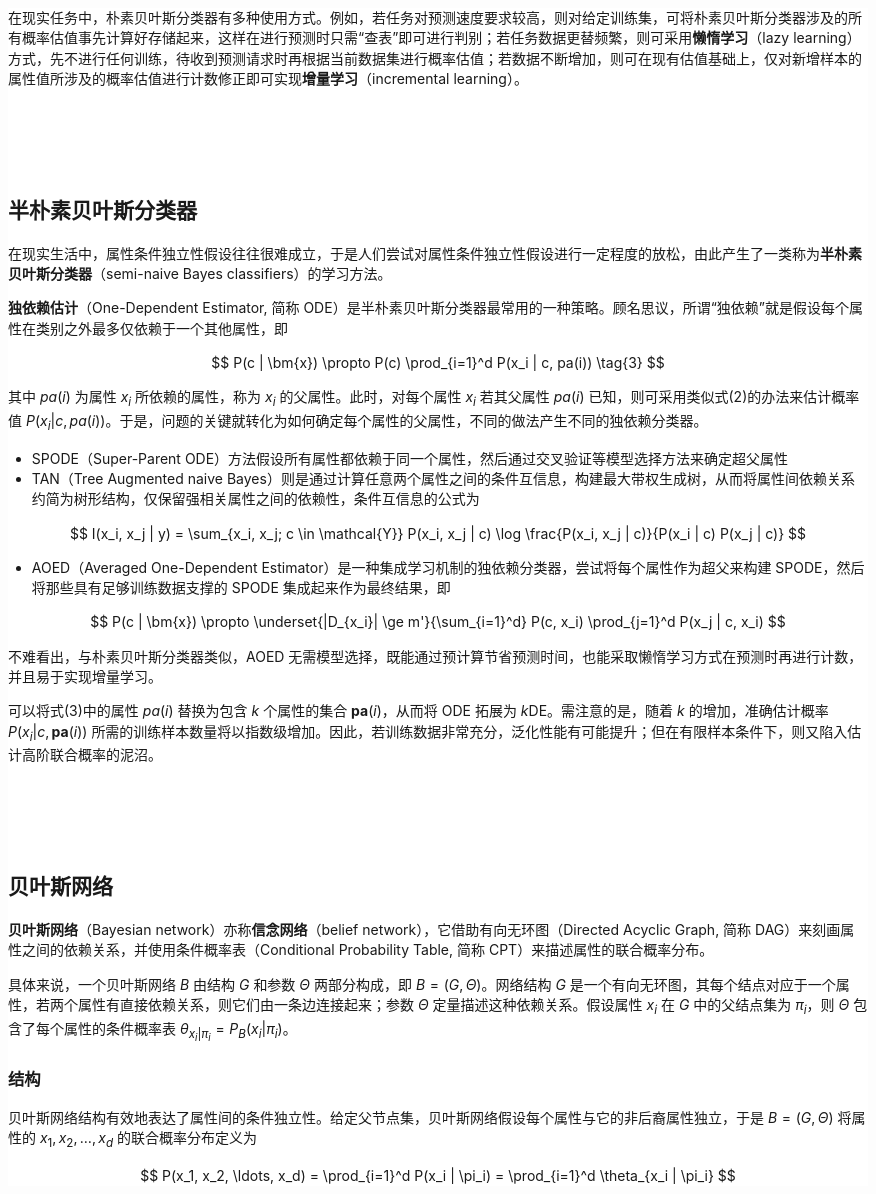 在现实任务中，朴素贝叶斯分类器有多种使用方式。例如，若任务对预测速度要求较高，则对给定训练集，可将朴素贝叶斯分类器涉及的所有概率估值事先计算好存储起来，这样在进行预测时只需“查表”即可进行判别；若任务数据更替频繁，则可采用**懒惰学习**（lazy learning）方式，先不进行任何训练，待收到预测请求时再根据当前数据集进行概率估值；若数据不断增加，则可在现有估值基础上，仅对新增样本的属性值所涉及的概率估值进行计数修正即可实现**增量学习**（incremental learning）。







<div style="margin-top: 80pt"></div>

## 半朴素贝叶斯分类器

在现实生活中，属性条件独立性假设往往很难成立，于是人们尝试对属性条件独立性假设进行一定程度的放松，由此产生了一类称为**半朴素贝叶斯分类器**（semi-naive Bayes classifiers）的学习方法。

**独依赖估计**（One-Dependent Estimator, 简称 ODE）是半朴素贝叶斯分类器最常用的一种策略。顾名思议，所谓“独依赖”就是假设每个属性在类别之外最多仅依赖于一个其他属性，即

$$ P(c | \bm{x}) \propto P(c) \prod_{i=1}^d P(x_i | c, pa(i)) \tag{3} $$

其中 $pa(i)$ 为属性 $x_i$ 所依赖的属性，称为 $x_i$ 的父属性。此时，对每个属性 $x_i$ 若其父属性 $pa(i)$ 已知，则可采用类似式(2)的办法来估计概率值 $P(x_i | c, pa(i))$。于是，问题的关键就转化为如何确定每个属性的父属性，不同的做法产生不同的独依赖分类器。

- SPODE（Super-Parent ODE）方法假设所有属性都依赖于同一个属性，然后通过交叉验证等模型选择方法来确定超父属性
- TAN（Tree Augmented naive Bayes）则是通过计算任意两个属性之间的条件互信息，构建最大带权生成树，从而将属性间依赖关系约简为树形结构，仅保留强相关属性之间的依赖性，条件互信息的公式为

$$ I(x_i, x_j | y) = \sum_{x_i, x_j; c \in \mathcal{Y}} P(x_i, x_j | c) \log \frac{P(x_i, x_j | c)}{P(x_i | c) P(x_j | c)} $$

- AOED（Averaged One-Dependent Estimator）是一种集成学习机制的独依赖分类器，尝试将每个属性作为超父来构建 SPODE，然后将那些具有足够训练数据支撑的 SPODE 集成起来作为最终结果，即

$$ P(c | \bm{x}) \propto \underset{|D_{x_i}| \ge m'}{\sum_{i=1}^d} P(c, x_i) \prod_{j=1}^d P(x_j | c, x_i) $$

不难看出，与朴素贝叶斯分类器类似，AOED 无需模型选择，既能通过预计算节省预测时间，也能采取懒惰学习方式在预测时再进行计数，并且易于实现增量学习。

可以将式(3)中的属性 $pa(i)$ 替换为包含 $k$ 个属性的集合 $\bm{pa}(i)$，从而将 ODE 拓展为 $k$DE。需注意的是，随着 $k$ 的增加，准确估计概率 $P(x_i | c, \bm{pa}(i))$ 所需的训练样本数量将以指数级增加。因此，若训练数据非常充分，泛化性能有可能提升；但在有限样本条件下，则又陷入估计高阶联合概率的泥沼。






<div style="margin-top: 80pt"></div>

## 贝叶斯网络

**贝叶斯网络**（Bayesian network）亦称**信念网络**（belief network），它借助有向无环图（Directed Acyclic Graph, 简称 DAG）来刻画属性之间的依赖关系，并使用条件概率表（Conditional Probability Table, 简称 CPT）来描述属性的联合概率分布。

具体来说，一个贝叶斯网络 $B$ 由结构 $G$ 和参数 $\Theta$ 两部分构成，即 $B = (G, \Theta)$。网络结构 $G$ 是一个有向无环图，其每个结点对应于一个属性，若两个属性有直接依赖关系，则它们由一条边连接起来；参数 $\Theta$ 定量描述这种依赖关系。假设属性 $x_i$ 在 $G$ 中的父结点集为 $\pi_i$，则 $\Theta$ 包含了每个属性的条件概率表 $\theta_{x_i | \pi_i} = P_B(x_i | \pi_i)$。

### 结构

贝叶斯网络结构有效地表达了属性间的条件独立性。给定父节点集，贝叶斯网络假设每个属性与它的非后裔属性独立，于是 $B = (G, \Theta)$ 将属性的 $x_1, x_2, \ldots, x_d$ 的联合概率分布定义为

$$ P(x_1, x_2, \ldots, x_d) = \prod_{i=1}^d P(x_i | \pi_i) = \prod_{i=1}^d \theta_{x_i | \pi_i} $$


